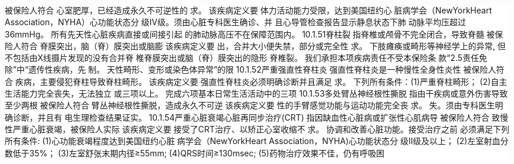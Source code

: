 被保险人符合
心室肥厚，已经造成永久不可逆性的
求。
该疾病定义要
体力活动能力受限，达到美国纽约心
脏病学会（NewYorkHeart
Association，NYHA）心功能状态分
级IV级。须由心脏专科医生确诊、并
且心导管检查报告显示静息状态下肺
动脉平均压超过36mmHg。
所有先天性心脏疾病直接或间接引起
的肺动脉高压不在保障范围内。
10.1.51脊柱裂
指脊椎或颅骨不完全闭合，导致脊髓
被保险人符合
脊膜突出，脑（脊）膜突出或脑膨
该疾病定义要
出，合并大小便失禁，部分或完全性
求。
下肢瘫痪或畸形等神经学上的异常,
但不包括由X线摄片发现的没有合并脊
椎脊膜突出或脑（脊）膜突出的隐形
脊椎裂。
我们承担本项疾病责任不受本保险条
款“2.5责任免除”中“遗传性疾病，先
制。
天性畸形、变形或染色体异常”的限
10.1.52严重强直性脊柱炎
强直性脊柱炎是一种慢性全身性炎性
被保险人符合
疾病，主要侵犯脊柱导致脊柱畸形。
该疾病定义要
强直性脊柱炎必须明确诊断并且满足
求。
下列所有条件：(1)严重脊柱畸形；
(2)自主生活能力完全丧失，无法独立
或三项以上。
完成六项基本日常生活活动中的三项
10.1.53多处臂丛神经根性撕脱
指由干疾病或意外伤害导致至少两根
被保险人符合
臂丛神经根性撕脱，造成永久不可逆
该疾病定义要
性的手臂感觉功能与运动功能完全丧
求。
失。须由专科医生明确诊断，并且有
电生理检查结果证实。
10.1.54严重心脏衰竭心脏再同步治疗(CRT)
指因缺血性心脏病或扩张性心肌病导
被保险人符合
致慢性严重心脏衰竭，被保险人实际
该疾病定义要
接受了CRT治疗、以矫正心室收缩不
求。
协调和改善心脏功能。接受治疗之前
必须满足下列所有条件:
(1)心功能衰竭程度达到美国纽约心脏
病学会（NewYorkHeart
Association，NYHA)心功能状态分
级II级及以上；
(2)左室射血分数低于35%；
(3)左室舒张末期内径≥55mm;
(4)QRS时间≥130msec;
(5)药物治疗效果不佳，仍有呼吸困